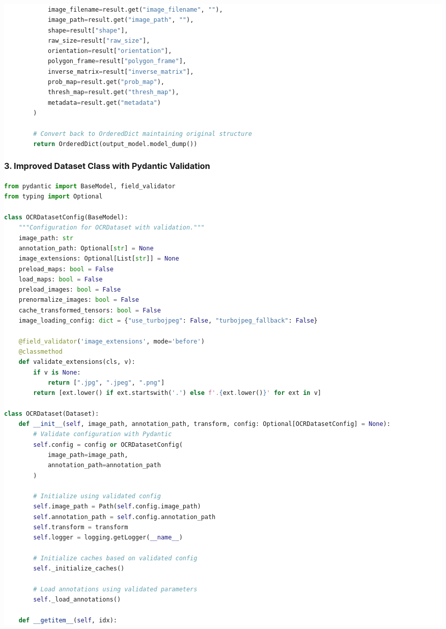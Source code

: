 ```python
            image_filename=result.get("image_filename", ""),
            image_path=result.get("image_path", ""),
            shape=result["shape"],
            raw_size=result["raw_size"],
            orientation=result["orientation"],
            polygon_frame=result["polygon_frame"],
            inverse_matrix=result["inverse_matrix"],
            prob_map=result.get("prob_map"),
            thresh_map=result.get("thresh_map"),
            metadata=result.get("metadata")
        )

        # Convert back to OrderedDict maintaining original structure
        return OrderedDict(output_model.model_dump())
```

### 3. Improved Dataset Class with Pydantic Validation

```python
from pydantic import BaseModel, field_validator
from typing import Optional

class OCRDatasetConfig(BaseModel):
    """Configuration for OCRDataset with validation."""
    image_path: str
    annotation_path: Optional[str] = None
    image_extensions: Optional[List[str]] = None
    preload_maps: bool = False
    load_maps: bool = False
    preload_images: bool = False
    prenormalize_images: bool = False
    cache_transformed_tensors: bool = False
    image_loading_config: dict = {"use_turbojpeg": False, "turbojpeg_fallback": False}

    @field_validator('image_extensions', mode='before')
    @classmethod
    def validate_extensions(cls, v):
        if v is None:
            return [".jpg", ".jpeg", ".png"]
        return [ext.lower() if ext.startswith('.') else f'.{ext.lower()}' for ext in v]

class OCRDataset(Dataset):
    def __init__(self, image_path, annotation_path, transform, config: Optional[OCRDatasetConfig] = None):
        # Validate configuration with Pydantic
        self.config = config or OCRDatasetConfig(
            image_path=image_path,
            annotation_path=annotation_path
        )

        # Initialize using validated config
        self.image_path = Path(self.config.image_path)
        self.annotation_path = self.config.annotation_path
        self.transform = transform
        self.logger = logging.getLogger(__name__)

        # Initialize caches based on validated config
        self._initialize_caches()

        # Load annotations using validated parameters
        self._load_annotations()

    def __getitem__(self, idx):
```